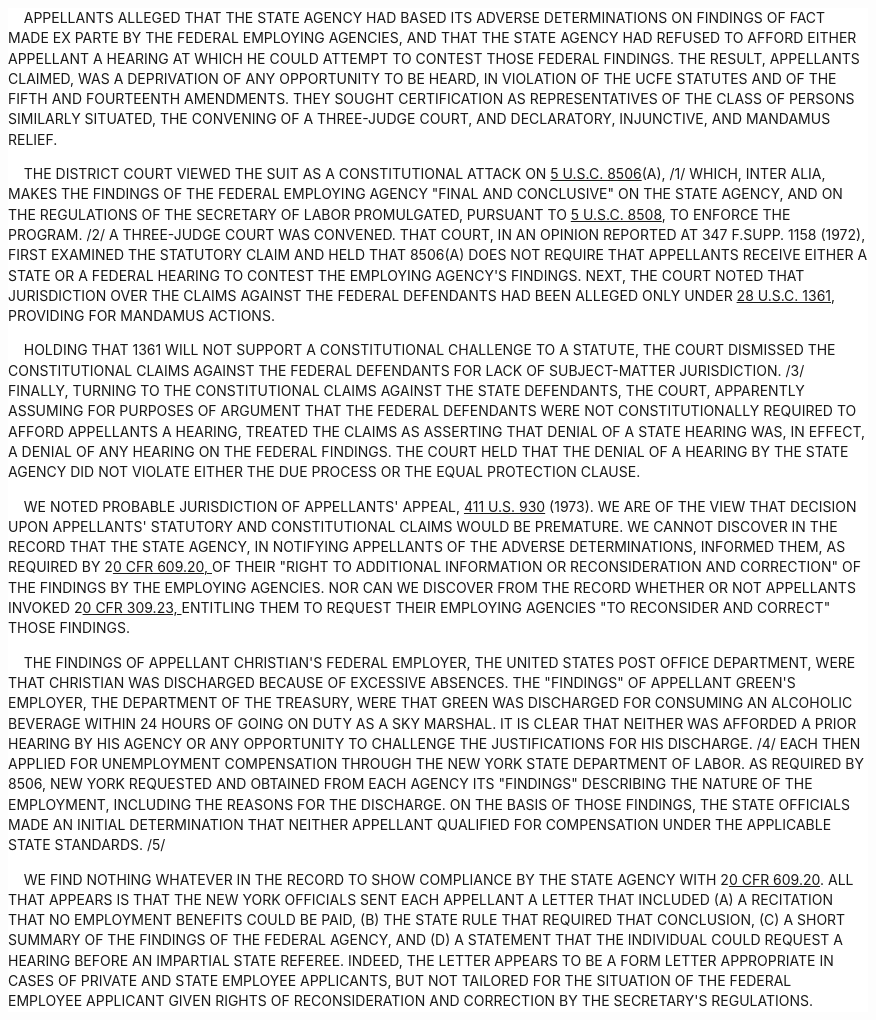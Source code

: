     APPELLANTS ALLEGED THAT THE STATE AGENCY HAD BASED ITS ADVERSE DETERMINATIONS ON FINDINGS OF FACT MADE EX PARTE BY THE FEDERAL EMPLOYING AGENCIES, AND THAT THE STATE AGENCY HAD REFUSED TO AFFORD EITHER APPELLANT A HEARING AT WHICH HE COULD ATTEMPT TO CONTEST THOSE FEDERAL FINDINGS.  THE RESULT, APPELLANTS CLAIMED, WAS A DEPRIVATION OF ANY OPPORTUNITY TO BE HEARD, IN VIOLATION OF THE UCFE STATUTES AND OF THE FIFTH AND FOURTEENTH AMENDMENTS.  THEY SOUGHT CERTIFICATION AS REPRESENTATIVES OF THE CLASS OF PERSONS SIMILARLY SITUATED, THE CONVENING OF A THREE-JUDGE COURT, AND DECLARATORY, INJUNCTIVE, AND MANDAMUS RELIEF.

    THE DISTRICT COURT VIEWED THE SUIT AS A CONSTITUTIONAL ATTACK ON [5 U.S.C. 8506][/us/usc/t5/s8506](A), /1/  WHICH, INTER ALIA, MAKES THE FINDINGS OF THE FEDERAL EMPLOYING AGENCY "FINAL AND CONCLUSIVE" ON THE STATE AGENCY, AND ON THE REGULATIONS OF THE SECRETARY OF LABOR PROMULGATED, PURSUANT TO [5 U.S.C. 8508][/us/usc/t5/s8508], TO ENFORCE THE PROGRAM.  /2/  A THREE-JUDGE COURT WAS CONVENED.  THAT COURT, IN AN OPINION REPORTED AT 347 F.SUPP.  1158 (1972), FIRST EXAMINED THE STATUTORY CLAIM AND HELD THAT 8506(A) DOES NOT REQUIRE THAT APPELLANTS RECEIVE EITHER A STATE OR A FEDERAL HEARING TO CONTEST THE EMPLOYING AGENCY'S FINDINGS.  NEXT, THE COURT NOTED THAT JURISDICTION OVER THE CLAIMS AGAINST THE FEDERAL DEFENDANTS HAD BEEN ALLEGED ONLY UNDER [28 U.S.C. 1361][/us/usc/t28/s1361], PROVIDING FOR MANDAMUS ACTIONS.

    HOLDING THAT 1361 WILL NOT SUPPORT A CONSTITUTIONAL CHALLENGE TO A STATUTE, THE COURT DISMISSED THE CONSTITUTIONAL CLAIMS AGAINST THE FEDERAL DEFENDANTS FOR LACK OF SUBJECT-MATTER JURISDICTION.  /3/ FINALLY, TURNING TO THE CONSTITUTIONAL CLAIMS AGAINST THE STATE DEFENDANTS, THE COURT, APPARENTLY ASSUMING FOR PURPOSES OF ARGUMENT THAT THE FEDERAL DEFENDANTS WERE NOT CONSTITUTIONALLY REQUIRED TO AFFORD APPELLANTS A HEARING, TREATED THE CLAIMS AS ASSERTING THAT DENIAL OF A STATE HEARING WAS, IN EFFECT, A DENIAL OF ANY HEARING ON THE FEDERAL FINDINGS.  THE COURT HELD THAT THE DENIAL OF A HEARING BY THE STATE AGENCY DID NOT VIOLATE EITHER THE DUE PROCESS OR THE EQUAL PROTECTION CLAUSE.

    WE NOTED PROBABLE JURISDICTION OF APPELLANTS' APPEAL, [411 U.S. 930][/us/courts/scotus/usReporter/411/930] (1973).  WE ARE OF THE VIEW THAT DECISION UPON APPELLANTS' STATUTORY AND CONSTITUTIONAL CLAIMS WOULD BE PREMATURE.  WE CANNOT DISCOVER IN THE RECORD THAT THE STATE AGENCY, IN NOTIFYING APPELLANTS OF THE ADVERSE DETERMINATIONS, INFORMED THEM, AS REQUIRED BY 2[0 CFR 609.20, ][/us/cfr/0]OF THEIR "RIGHT TO ADDITIONAL INFORMATION OR RECONSIDERATION AND CORRECTION" OF THE FINDINGS BY THE EMPLOYING AGENCIES.  NOR CAN WE DISCOVER FROM THE RECORD WHETHER OR NOT APPELLANTS INVOKED 2[0 CFR 309.23, ][/us/cfr/0]ENTITLING THEM TO REQUEST THEIR EMPLOYING AGENCIES "TO RECONSIDER AND CORRECT" THOSE FINDINGS.

    THE FINDINGS OF APPELLANT CHRISTIAN'S FEDERAL EMPLOYER, THE UNITED STATES POST OFFICE DEPARTMENT, WERE THAT CHRISTIAN WAS DISCHARGED BECAUSE OF EXCESSIVE ABSENCES.  THE "FINDINGS" OF APPELLANT GREEN'S EMPLOYER, THE DEPARTMENT OF THE TREASURY, WERE THAT GREEN WAS DISCHARGED FOR CONSUMING AN ALCOHOLIC BEVERAGE WITHIN 24 HOURS OF GOING ON DUTY AS A SKY MARSHAL.  IT IS CLEAR THAT NEITHER WAS AFFORDED A PRIOR HEARING BY HIS AGENCY OR ANY OPPORTUNITY TO CHALLENGE THE JUSTIFICATIONS FOR HIS DISCHARGE.  /4/  EACH THEN APPLIED FOR UNEMPLOYMENT COMPENSATION THROUGH THE NEW YORK STATE DEPARTMENT OF LABOR.  AS REQUIRED BY 8506, NEW YORK REQUESTED AND OBTAINED FROM EACH AGENCY ITS "FINDINGS" DESCRIBING THE NATURE OF THE EMPLOYMENT, INCLUDING THE REASONS FOR THE DISCHARGE.  ON THE BASIS OF THOSE FINDINGS, THE STATE OFFICIALS MADE AN INITIAL DETERMINATION THAT NEITHER APPELLANT QUALIFIED FOR COMPENSATION UNDER THE APPLICABLE STATE STANDARDS.  /5/

    WE FIND NOTHING WHATEVER IN THE RECORD TO SHOW COMPLIANCE BY THE STATE AGENCY WITH 2[0 CFR 609.20][/us/cfr/0].  ALL THAT APPEARS IS THAT THE NEW YORK OFFICIALS SENT EACH APPELLANT A LETTER THAT INCLUDED (A) A RECITATION THAT NO EMPLOYMENT BENEFITS COULD BE PAID, (B) THE STATE RULE THAT REQUIRED THAT CONCLUSION, (C) A SHORT SUMMARY OF THE FINDINGS OF THE FEDERAL AGENCY, AND (D) A STATEMENT THAT THE INDIVIDUAL COULD REQUEST A HEARING BEFORE AN IMPARTIAL STATE REFEREE.  INDEED, THE LETTER APPEARS TO BE A FORM LETTER APPROPRIATE IN CASES OF PRIVATE AND STATE EMPLOYEE APPLICANTS, BUT NOT TAILORED FOR THE SITUATION OF THE FEDERAL EMPLOYEE APPLICANT GIVEN RIGHTS OF RECONSIDERATION AND CORRECTION BY THE SECRETARY'S REGULATIONS.


[/us/courts/scotus/usReporter/414/614]: https://publicdocs.github.io/go/links?ns=uslm-x&ref=%2Fus%2Fcourts%2Fscotus%2FusReporter%2F414%2F614
[/us/usc/t5/s8501]: https://publicdocs.github.io/go/links?ns=uslm&ref=%2Fus%2Fusc%2Ft5%2Fs8501
[/us/usc/t5/s8506]: https://publicdocs.github.io/go/links?ns=uslm&ref=%2Fus%2Fusc%2Ft5%2Fs8506
[/us/usc/t5/s8508]: https://publicdocs.github.io/go/links?ns=uslm&ref=%2Fus%2Fusc%2Ft5%2Fs8508
[/us/usc/t28/s1361]: https://publicdocs.github.io/go/links?ns=uslm&ref=%2Fus%2Fusc%2Ft28%2Fs1361
[/us/courts/scotus/usReporter/411/930]: https://publicdocs.github.io/go/links?ns=uslm-x&ref=%2Fus%2Fcourts%2Fscotus%2FusReporter%2F411%2F930
[/us/cfr/0]: https://publicdocs.github.io/go/links?ns=uslm-x&ref=%2Fus%2Fcfr%2F0
[/us/cfr/0]: https://publicdocs.github.io/go/links?ns=uslm-x&ref=%2Fus%2Fcfr%2F0
[/us/cfr/0]: https://publicdocs.github.io/go/links?ns=uslm-x&ref=%2Fus%2Fcfr%2F0
[/us/cfr/0]: https://publicdocs.github.io/go/links?ns=uslm-x&ref=%2Fus%2Fcfr%2F0
[/us/cfr/0]: https://publicdocs.github.io/go/links?ns=uslm-x&ref=%2Fus%2Fcfr%2F0
[/us/cfr/0]: https://publicdocs.github.io/go/links?ns=uslm-x&ref=%2Fus%2Fcfr%2F0
[/us/cfr/0]: https://publicdocs.github.io/go/links?ns=uslm-x&ref=%2Fus%2Fcfr%2F0
[/us/cfr/0]: https://publicdocs.github.io/go/links?ns=uslm-x&ref=%2Fus%2Fcfr%2F0
[/us/cfr/0]: https://publicdocs.github.io/go/links?ns=uslm-x&ref=%2Fus%2Fcfr%2F0
[/us/courts/scotus/usReporter/351/536]: https://publicdocs.github.io/go/links?ns=uslm-x&ref=%2Fus%2Fcourts%2Fscotus%2FusReporter%2F351%2F536
[/us/courts/scotus/usReporter/395/185]: https://publicdocs.github.io/go/links?ns=uslm-x&ref=%2Fus%2Fcourts%2Fscotus%2FusReporter%2F395%2F185
[/us/courts/scotus/usReporter/402/479]: https://publicdocs.github.io/go/links?ns=uslm-x&ref=%2Fus%2Fcourts%2Fscotus%2FusReporter%2F402%2F479
[/us/courts/scotus/usReporter/397/397]: https://publicdocs.github.io/go/links?ns=uslm-x&ref=%2Fus%2Fcourts%2Fscotus%2FusReporter%2F397%2F397
[/us/cfr/0]: https://publicdocs.github.io/go/links?ns=uslm-x&ref=%2Fus%2Fcfr%2F0
[/us/courts/scotus/usReporter/211/249]: https://publicdocs.github.io/go/links?ns=uslm-x&ref=%2Fus%2Fcourts%2Fscotus%2FusReporter%2F211%2F249
[/us/usc/t28/s1343]: https://publicdocs.github.io/go/links?ns=uslm&ref=%2Fus%2Fusc%2Ft28%2Fs1343
[/us/courts/scotus/usReporter/398/144]: https://publicdocs.github.io/go/links?ns=uslm-x&ref=%2Fus%2Fcourts%2Fscotus%2FusReporter%2F398%2F144
[/us/cfr/5]: https://publicdocs.github.io/go/links?ns=uslm-x&ref=%2Fus%2Fcfr%2F5
[/us/cfr/5]: https://publicdocs.github.io/go/links?ns=uslm-x&ref=%2Fus%2Fcfr%2F5
[/us/cfr/0]: https://publicdocs.github.io/go/links?ns=uslm-x&ref=%2Fus%2Fcfr%2F0
[/us/cfr/0]: https://publicdocs.github.io/go/links?ns=uslm-x&ref=%2Fus%2Fcfr%2F0
[/us/courts/scotus/usReporter/367/886]: https://publicdocs.github.io/go/links?ns=uslm-x&ref=%2Fus%2Fcourts%2Fscotus%2FusReporter%2F367%2F886
[/us/courts/scotus/usReporter/408/471]: https://publicdocs.github.io/go/links?ns=uslm-x&ref=%2Fus%2Fcourts%2Fscotus%2FusReporter%2F408%2F471
[/us/courts/scotus/usReporter/402/535]: https://publicdocs.github.io/go/links?ns=uslm-x&ref=%2Fus%2Fcourts%2Fscotus%2FusReporter%2F402%2F535
[/us/courts/scotus/usReporter/395/185]: https://publicdocs.github.io/go/links?ns=uslm-x&ref=%2Fus%2Fcourts%2Fscotus%2FusReporter%2F395%2F185
[/us/cfr/0]: https://publicdocs.github.io/go/links?ns=uslm-x&ref=%2Fus%2Fcfr%2F0
[/us/cfr/0]: https://publicdocs.github.io/go/links?ns=uslm-x&ref=%2Fus%2Fcfr%2F0